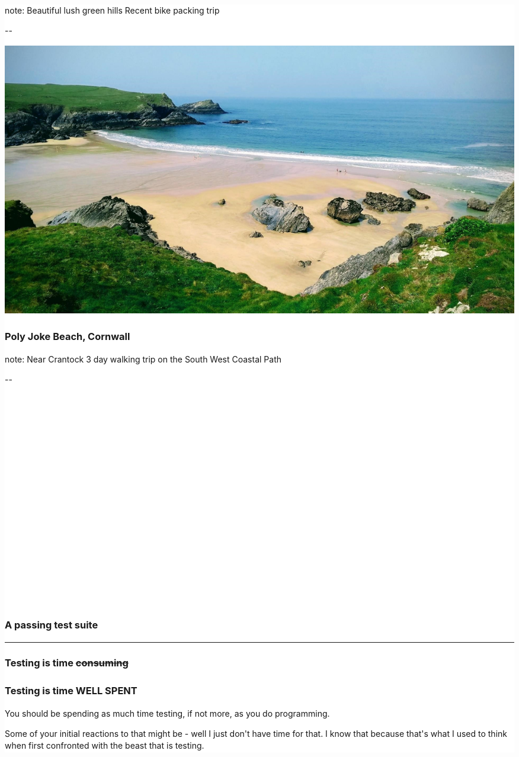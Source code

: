 note:
Beautiful lush green hills
Recent bike packing trip

--

![Poly Joke Beach](img/polly_joke_beach.jpg)
### Poly Joke Beach, Cornwall

note:
Near Crantock
3 day walking trip on the South West Coastal Path

--

<img height="350" data-src="img/pytest_output.png">

### A passing test suite

---

### Testing is time ~~consuming~~
### Testing is time WELL SPENT



<aside class="notes">
You should be spending as much time testing, if not more, as you do programming.

Some of your initial reactions to that might be - well I just don't have time for that. I know that because that's what I used to think when first confronted with the beast that is testing.
